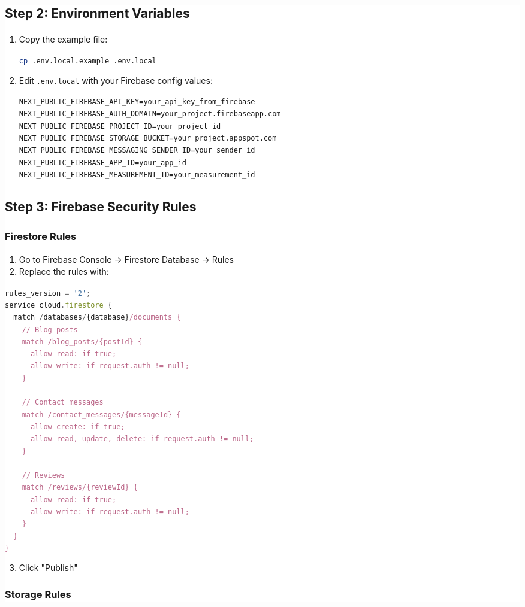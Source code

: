 ## Step 2: Environment Variables

1. Copy the example file:
   ```bash
   cp .env.local.example .env.local
   ```

2. Edit `.env.local` with your Firebase config values:
   ```env
   NEXT_PUBLIC_FIREBASE_API_KEY=your_api_key_from_firebase
   NEXT_PUBLIC_FIREBASE_AUTH_DOMAIN=your_project.firebaseapp.com
   NEXT_PUBLIC_FIREBASE_PROJECT_ID=your_project_id
   NEXT_PUBLIC_FIREBASE_STORAGE_BUCKET=your_project.appspot.com
   NEXT_PUBLIC_FIREBASE_MESSAGING_SENDER_ID=your_sender_id
   NEXT_PUBLIC_FIREBASE_APP_ID=your_app_id
   NEXT_PUBLIC_FIREBASE_MEASUREMENT_ID=your_measurement_id
   ```

## Step 3: Firebase Security Rules

### Firestore Rules

1. Go to Firebase Console → Firestore Database → Rules
2. Replace the rules with:

```javascript
rules_version = '2';
service cloud.firestore {
  match /databases/{database}/documents {
    // Blog posts
    match /blog_posts/{postId} {
      allow read: if true;
      allow write: if request.auth != null;
    }
    
    // Contact messages
    match /contact_messages/{messageId} {
      allow create: if true;
      allow read, update, delete: if request.auth != null;
    }
    
    // Reviews
    match /reviews/{reviewId} {
      allow read: if true;
      allow write: if request.auth != null;
    }
  }
}
```

3. Click "Publish"

### Storage Rules
